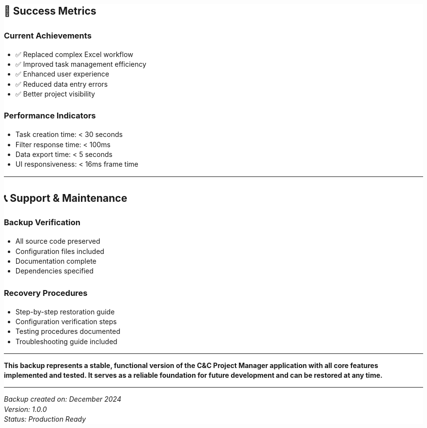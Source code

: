 ## 🎯 Success Metrics

### Current Achievements
- ✅ Replaced complex Excel workflow
- ✅ Improved task management efficiency
- ✅ Enhanced user experience
- ✅ Reduced data entry errors
- ✅ Better project visibility

### Performance Indicators
- Task creation time: < 30 seconds
- Filter response time: < 100ms
- Data export time: < 5 seconds
- UI responsiveness: < 16ms frame time

---

## 📞 Support & Maintenance

### Backup Verification
- All source code preserved
- Configuration files included
- Documentation complete
- Dependencies specified

### Recovery Procedures
- Step-by-step restoration guide
- Configuration verification steps
- Testing procedures documented
- Troubleshooting guide included

---

**This backup represents a stable, functional version of the C&C Project Manager application with all core features implemented and tested. It serves as a reliable foundation for future development and can be restored at any time.**

---

*Backup created on: December 2024*  
*Version: 1.0.0*  
*Status: Production Ready* 